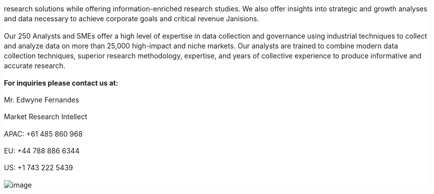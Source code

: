 research solutions while offering information-enriched research studies.&nbsp;</span>We also offer insights into strategic and growth analyses and data necessary to achieve corporate goals and critical revenue Janisions.</p><p><span class="">Our 250 Analysts and SMEs offer a high level of expertise in data collection and governance using industrial techniques to collect and analyze data on more than 25,000 high-impact and niche markets. Our analysts are trained to combine modern data collection techniques, superior research methodology, expertise, and years of collective experience to produce informative and accurate research.</span></p><p><strong>For inquiries please contact us at:</strong></p><p>Mr. Edwyne Fernandes</p><p>Market Research Intellect</p><p>APAC: +61 485 860 968</p><p>EU: +44 788 886 6344</p><p>US: +1 743 222 5439</p>
![image](https://github.com/user-attachments/assets/6ba798ff-9e00-4126-834a-6ec2adb1f786)
